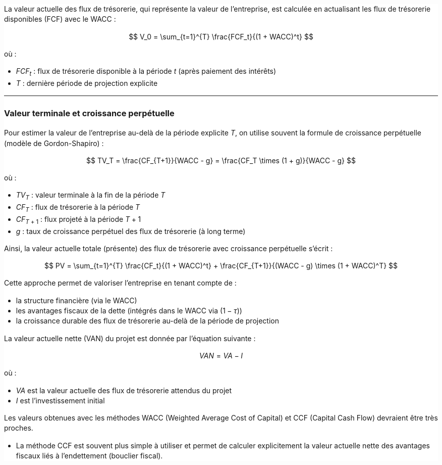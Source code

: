 
La valeur actuelle des flux de trésorerie, qui représente la valeur de l’entreprise, est calculée en actualisant les flux de trésorerie disponibles (FCF) avec le WACC :

$$
V_0 = \sum_{t=1}^{T} \frac{FCF_t}{(1 + WACC)^t}
$$

où :

- $FCF_t$ : flux de trésorerie disponible à la période $t$ (après paiement des intérêts)  
- $T$ : dernière période de projection explicite  

---

### Valeur terminale et croissance perpétuelle

Pour estimer la valeur de l’entreprise au-delà de la période explicite $T$, on utilise souvent la formule de croissance perpétuelle (modèle de Gordon-Shapiro) :

$$
TV_T = \frac{CF_{T+1}}{WACC - g} = \frac{CF_T \times (1 + g)}{WACC - g}
$$

où :

- $TV_T$ : valeur terminale à la fin de la période $T$  
- $CF_T$ : flux de trésorerie à la période $T$  
- $CF_{T+1}$ : flux projeté à la période $T+1$  
- $g$ : taux de croissance perpétuel des flux de trésorerie (à long terme)  

Ainsi, la valeur actuelle totale (présente) des flux de trésorerie avec croissance perpétuelle s’écrit :

$$
PV = \sum_{t=1}^{T} \frac{CF_t}{(1 + WACC)^t} + \frac{CF_{T+1}}{(WACC - g) \times (1 + WACC)^T}
$$

Cette approche permet de valoriser l’entreprise en tenant compte de :

- la structure financière (via le WACC)  
- les avantages fiscaux de la dette (intégrés dans le WACC via $(1-\tau)$)  
- la croissance durable des flux de trésorerie au-delà de la période de projection  

La valeur actuelle nette (VAN) du projet est donnée par l’équation suivante :

$$
VAN = VA - I
$$

où :  
- $VA$ est la valeur actuelle des flux de trésorerie attendus du projet  
- $I$ est l’investissement initial


Les valeurs obtenues avec les méthodes WACC (Weighted Average Cost of Capital) et CCF (Capital Cash Flow) devraient être très proches. 

* La méthode CCF est souvent plus simple à utiliser et permet de calculer explicitement la valeur actuelle nette des avantages fiscaux liés à l’endettement (bouclier fiscal).
